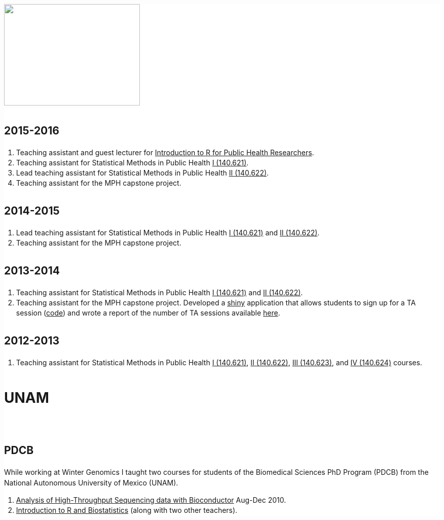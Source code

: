 <img class="image alignleft" src="images/hospital.jpg" width="268" height="200" alt="" />


## 2015-2016

1. Teaching assistant and guest lecturer for [Introduction to R for Public Health Researchers](http://www.aejaffe.com/summerR_2015/).
1. Teaching assistant for Statistical Methods in Public Health [I (140.621)](http://www.biostat.jhsph.edu/courses/bio621/index.html).
1. Lead teaching assistant for Statistical Methods in Public Health [II (140.622)](http://www.biostat.jhsph.edu/courses/bio622/index.html).
1. Teaching assistant for the MPH capstone project.

## 2014-2015

1. Lead teaching assistant for Statistical Methods in Public Health [I (140.621)](http://www.biostat.jhsph.edu/courses/bio621/index.html) and [II (140.622)](http://www.biostat.jhsph.edu/courses/bio622/index.html).
1. Teaching assistant for the MPH capstone project.

## 2013-2014

1. Teaching assistant for Statistical Methods in Public Health [I (140.621)](http://www.biostat.jhsph.edu/courses/bio621/index.html) and [II (140.622)](http://www.biostat.jhsph.edu/courses/bio622/index.html).
1. Teaching assistant for the MPH capstone project. Developed a [shiny](http://shiny.rstudio.com/) application that allows students to sign up for a TA session ([code](https://github.com/lcolladotor/MPHcapstoneTA)) and wrote a report of the number of TA sessions available [here](http://lcolladotor.github.io/mphtasessions/).

## 2012-2013

1. Teaching assistant for Statistical Methods in Public Health [I (140.621)](http://www.biostat.jhsph.edu/courses/bio621/index.html), [II (140.622)](http://www.biostat.jhsph.edu/courses/bio622/index.html), [III (140.623)](http://www.biostat.jhsph.edu/courses/bio623/index.html), and [IV (140.624)](http://www.biostat.jhsph.edu/courses/bio624/index.html) courses.

# UNAM

<img class="image alignleft" src="https://upload.wikimedia.org/wikipedia/commons/thumb/c/ca/Escudo-UNAM-escalable.svg/1200px-Escudo-UNAM-escalable.svg.png" width="200" alt="" />

## PDCB

While working at Winter Genomics I taught two courses for students of the Biomedical Sciences PhD Program (PDCB) from the National Autonomous University of Mexico (UNAM).

1. [Analysis of High-Throughput Sequencing data with Bioconductor](http://lcolladotor.github.io/courses/PDCB-HTS.html) Aug-Dec 2010.
1. [Introduction to R and Biostatistics](http://lcolladotor.github.io/courses/PDCB-Biostats.html) (along with two other teachers).
